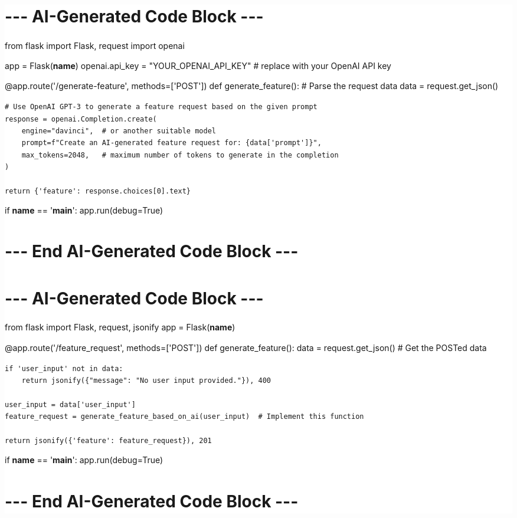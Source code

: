 
# --- AI-Generated Code Block ---
from flask import Flask, request
import openai

app = Flask(__name__)
openai.api_key = "YOUR_OPENAI_API_KEY" # replace with your OpenAI API key

@app.route('/generate-feature', methods=['POST'])
def generate_feature():
    # Parse the request data
    data = request.get_json()

    # Use OpenAI GPT-3 to generate a feature request based on the given prompt
    response = openai.Completion.create(
        engine="davinci",  # or another suitable model
        prompt=f"Create an AI-generated feature request for: {data['prompt']}",
        max_tokens=2048,   # maximum number of tokens to generate in the completion
    )

    return {'feature': response.choices[0].text}

if __name__ == '__main__':
    app.run(debug=True)
# --- End AI-Generated Code Block ---


# --- AI-Generated Code Block ---
from flask import Flask, request, jsonify
app = Flask(__name__)

@app.route('/feature_request', methods=['POST'])
def generate_feature():
    data = request.get_json()  # Get the POSTed data
    
    if 'user_input' not in data:
        return jsonify({"message": "No user input provided."}), 400

    user_input = data['user_input']
    feature_request = generate_feature_based_on_ai(user_input)  # Implement this function
    
    return jsonify({'feature': feature_request}), 201

if __name__ == '__main__':
    app.run(debug=True)
# --- End AI-Generated Code Block ---
